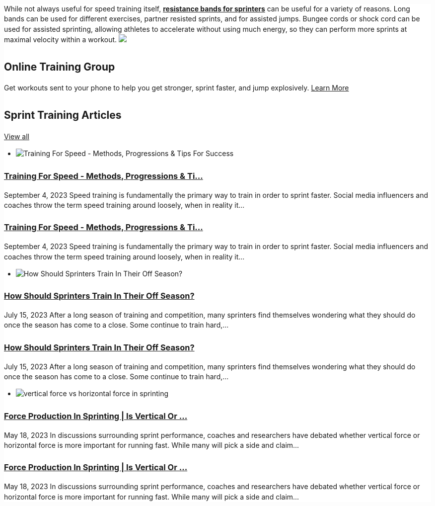 While not always useful for speed training itself, **[resistance bands for sprinters](https://sprintingworkouts.com/blogs/training-equipment/resistance-bands-for-sprinting "resistance bands for sprinters")** can be useful for a variety of reasons. Long bands can be used for different exercises, partner resisted sprints, and for assisted jumps.
Bungee cords or shock cord can be used for assisted sprinting, allowing athletes to accelerate without using much energy, so they can perform more sprints at maximal velocity within a workout.
![](https://sprintingworkouts.com/cdn/shop/files/online_training-01.jpg?v=1659120233&width=1500)
##  Online Training Group 
Get workouts sent to your phone to help you get stronger, sprint faster, and jump explosively.
[ Learn More ](https://sprintingworkouts.com/pages/online-training-athletes)
##  Sprint Training Articles 
[ View all ](https://sprintingworkouts.com/blogs/training)
  * ![Training For Speed - Methods, Progressions & Tips For Success](https://sprintingworkouts.com/cdn/shop/articles/TRAINING_FOR_SPEED_1.jpg?v=1693845837&width=533)
###  [ Training For Speed - Methods, Progressions & Ti... ](https://sprintingworkouts.com/blogs/training/speed-training)
September 4, 2023
Speed training is fundamentally the primary way to train in order to sprint faster. Social media influencers and coaches throw the term speed training around loosely, when in reality it... 
###  [ Training For Speed - Methods, Progressions & Ti... ](https://sprintingworkouts.com/blogs/training/speed-training)
September 4, 2023
Speed training is fundamentally the primary way to train in order to sprint faster. Social media influencers and coaches throw the term speed training around loosely, when in reality it... 
  * ![How Should Sprinters Train In Their Off Season?](https://sprintingworkouts.com/cdn/shop/articles/DCF10AB8-F5A3-4CB8-BCF1-5CB611BA5A71.png?v=1689440603&width=533)
###  [ How Should Sprinters Train In Their Off Season? ](https://sprintingworkouts.com/blogs/training/how-should-sprinters-train-off-season)
July 15, 2023
After a long season of training and competition, many sprinters find themselves wondering what they should do once the season has come to a close. Some continue to train hard,... 
###  [ How Should Sprinters Train In Their Off Season? ](https://sprintingworkouts.com/blogs/training/how-should-sprinters-train-off-season)
July 15, 2023
After a long season of training and competition, many sprinters find themselves wondering what they should do once the season has come to a close. Some continue to train hard,... 
  * ![vertical force vs horizontal force in sprinting](https://sprintingworkouts.com/cdn/shop/articles/vertical_vs_horizontal_force_in_sprinting.jpg?v=1684466614&width=533)
###  [ Force Production In Sprinting | Is Vertical Or ... ](https://sprintingworkouts.com/blogs/training/force-production-in-sprinting-vertical-horizontal)
May 18, 2023
In discussions surrounding sprint performance, coaches and researchers have debated whether vertical force or horizontal force is more important for running fast. While many will pick a side and claim... 
###  [ Force Production In Sprinting | Is Vertical Or ... ](https://sprintingworkouts.com/blogs/training/force-production-in-sprinting-vertical-horizontal)
May 18, 2023
In discussions surrounding sprint performance, coaches and researchers have debated whether vertical force or horizontal force is more important for running fast. While many will pick a side and claim... 
